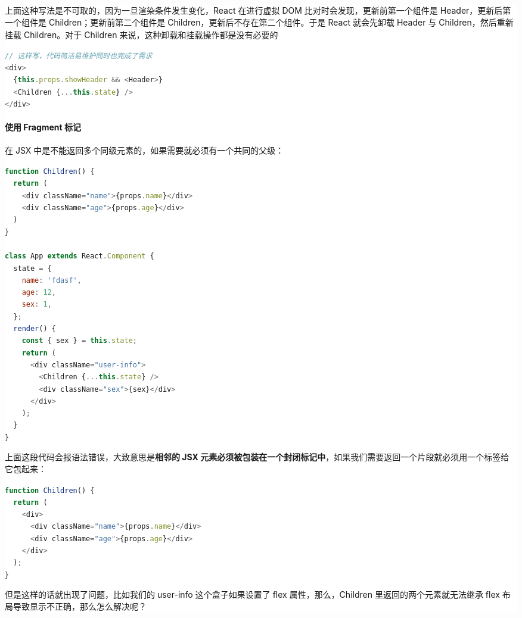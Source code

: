 上面这种写法是不可取的，因为一旦渲染条件发生变化，React 在进行虚拟 DOM 比对时会发现，更新前第一个组件是 Header，更新后第一个组件是 Children；更新前第二个组件是 Children，更新后不存在第二个组件。于是 React 就会先卸载 Header 与 Children，然后重新挂载 Children。对于 Children 来说，这种卸载和挂载操作都是没有必要的

```javascript
// 这样写，代码简洁易维护同时也完成了需求
<div>
  {this.props.showHeader && <Header>}
  <Children {...this.state} />
</div>
```

#### 使用 Fragment 标记

在 JSX 中是不能返回多个同级元素的，如果需要就必须有一个共同的父级：

```javascript
function Children() {
  return (
    <div className="name">{props.name}</div>
    <div className="age">{props.age}</div>
  )
}

class App extends React.Component {
  state = {
    name: 'fdasf',
    age: 12,
    sex: 1,
  };
  render() {
    const { sex } = this.state;
    return (
      <div className="user-info">
        <Children {...this.state} />
        <div className="sex">{sex}</div>
      </div>
    );
  }
}
```

上面这段代码会报语法错误，大致意思是**相邻的 JSX 元素必须被包装在一个封闭标记中**，如果我们需要返回一个片段就必须用一个标签给它包起来：

```javascript
function Children() {
  return (
    <div>
      <div className="name">{props.name}</div>
      <div className="age">{props.age}</div>
    </div>
  );
}
```

但是这样的话就出现了问题，比如我们的 user-info 这个盒子如果设置了 flex 属性，那么，Children 里返回的两个元素就无法继承 flex 布局导致显示不正确，那么怎么解决呢？
